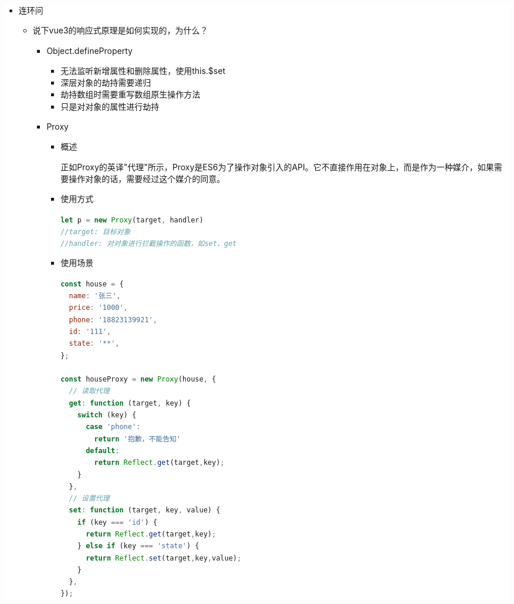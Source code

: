 

- 连环问

  - 说下vue3的响应式原理是如何实现的，为什么？

    - Object.defineProperty
      - 无法监听新增属性和删除属性，使用this.$set
      - 深层对象的劫持需要递归
      - 劫持数组时需要重写数组原生操作方法
      - 只是对对象的属性进行劫持

    - Proxy

      - 概述

        正如Proxy的英译"代理"所示，Proxy是ES6为了操作对象引入的API。它不直接作用在对象上，而是作为一种媒介，如果需要操作对象的话，需要经过这个媒介的同意。

      - 使用方式

        ```js
        let p = new Proxy(target, handler)
        //target: 目标对象
        //handler: 对对象进行拦截操作的函数，如set、get
        ```

      - 使用场景

        ```js
        const house = {
          name: '张三',
          price: '1000',
          phone: '18823139921',
          id: '111',
          state: '**',
        };
        
        const houseProxy = new Proxy(house, {
          // 读取代理
          get: function (target, key) {
            switch (key) {
              case 'phone':
                return '抱歉，不能告知'
              default:
                return Reflect.get(target,key);
            }
          },
          // 设置代理
          set: function (target, key, value) {
            if (key === 'id') {
              return Reflect.get(target,key);  
            } else if (key === 'state') {
              return Reflect.set(target,key,value);
            }
          },
        });
        